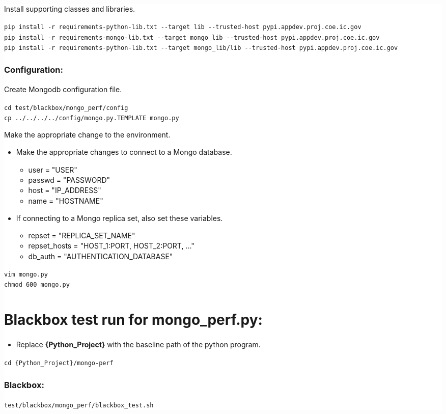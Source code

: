 Install supporting classes and libraries.

```
pip install -r requirements-python-lib.txt --target lib --trusted-host pypi.appdev.proj.coe.ic.gov
pip install -r requirements-mongo-lib.txt --target mongo_lib --trusted-host pypi.appdev.proj.coe.ic.gov
pip install -r requirements-python-lib.txt --target mongo_lib/lib --trusted-host pypi.appdev.proj.coe.ic.gov
```

### Configuration:

Create Mongodb configuration file.
```
cd test/blackbox/mongo_perf/config
cp ../../../../config/mongo.py.TEMPLATE mongo.py
```

Make the appropriate change to the environment.
  * Make the appropriate changes to connect to a Mongo database.
    - user = "USER"
    - passwd = "PASSWORD"
    - host = "IP_ADDRESS"
    - name = "HOSTNAME"

  * If connecting to a Mongo replica set, also set these variables.
    - repset = "REPLICA_SET_NAME"
    - repset_hosts = "HOST_1:PORT, HOST_2:PORT, ..."
    - db_auth = "AUTHENTICATION_DATABASE"

```
vim mongo.py
chmod 600 mongo.py
```

# Blackbox test run for mongo_perf.py:
  * Replace **{Python_Project}** with the baseline path of the python program.

```
cd {Python_Project}/mongo-perf
```

### Blackbox:  
```
test/blackbox/mongo_perf/blackbox_test.sh
```

